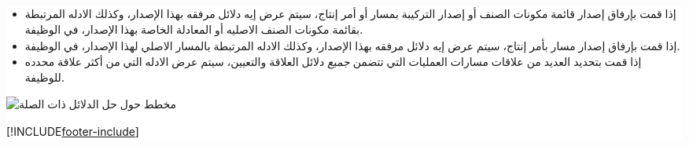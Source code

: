 - إذا قمت بإرفاق إصدار قائمة مكونات الصنف أو إصدار التركيبة بمسار أو أمر إنتاج، سيتم عرض إيه دلائل مرفقه بهذا الإصدار، وكذلك الادله المرتبطة بقائمة مكونات الصنف الاصليه أو المعادلة الخاصة بهذا الإصدار، في الوظيفة.
- إذا قمت بإرفاق إصدار مسار بأمر إنتاج، سيتم عرض إيه دلائل مرفقه بهذا الإصدار، وكذلك الادله المرتبطة بالمسار الاصلي لهذا الإصدار، في الوظيفة.
- إذا قمت بتحديد العديد من علاقات مسارات العمليات التي تتضمن *جميع* دلائل العلاقة والتعيين، سيتم عرض الادله التي من أكثر علاقة محدده للوظيفة.  

![مخطط حول حل الدلائل ذات الصلة](media/instruction-guides-Resolve.png "مخطط حول حل الدلائل ذات الصلة")


[!INCLUDE[footer-include](../../includes/footer-banner.md)]